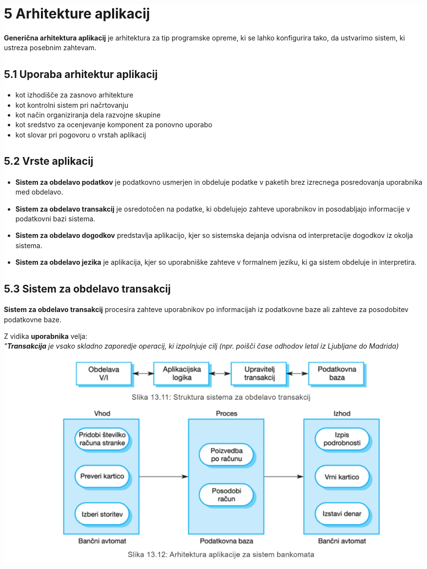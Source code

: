 
# 5 Arhitekture aplikacij

**Generična arhitektura aplikacij** je arhitektura za tip programske opreme, ki se lahko konfigurira tako, da ustvarimo sistem, ki ustreza posebnim zahtevam.

## 5.1 Uporaba arhitektur aplikacij

- kot izhodišče za zasnovo arhitekture
- kot kontrolni sistem pri načrtovanju
- kot način organiziranja dela razvojne skupine
- kot sredstvo za ocenjevanje komponent za ponovno uporabo
- kot slovar pri pogovoru o vrstah aplikacij

## 5.2 Vrste aplikacij

- **Sistem za obdelavo podatkov** je podatkovno usmerjen in obdeluje podatke v paketih brez izrecnega posredovanja uporabnika med obdelavo.

- **Sistem za obdelavo transakcij** je osredotočen na podatke, ki obdelujejo zahteve uporabnikov in posodabljajo informacije v podatkovni bazi sistema.

- **Sistem za obdelavo dogodkov** predstavlja aplikacijo, kjer so sistemska dejanja odvisna od interpretacije dogodkov iz okolja sistema.

- **Sistem za obdelavo jezika** je aplikacija, kjer so uporabniške zahteve v formalnem jeziku, ki ga sistem obdeluje in interpretira.

## 5.3 Sistem za obdelavo transakcij

**Sistem za obdelavo transakcij** procesira zahteve uporabnikov po informacijah iz podatkovne baze ali zahteve za posodobitev podatkovne baze.

Z vidika **uporabnika** velja: \
*"**Transakcija** je vsako skladno zaporedje operacij, ki izpolnjuje cilj (npr. poišči čase odhodov letal iz Ljubljane do Madrida)*

![Arhitektura aplikacije za sistem bankomata](trr.png)
